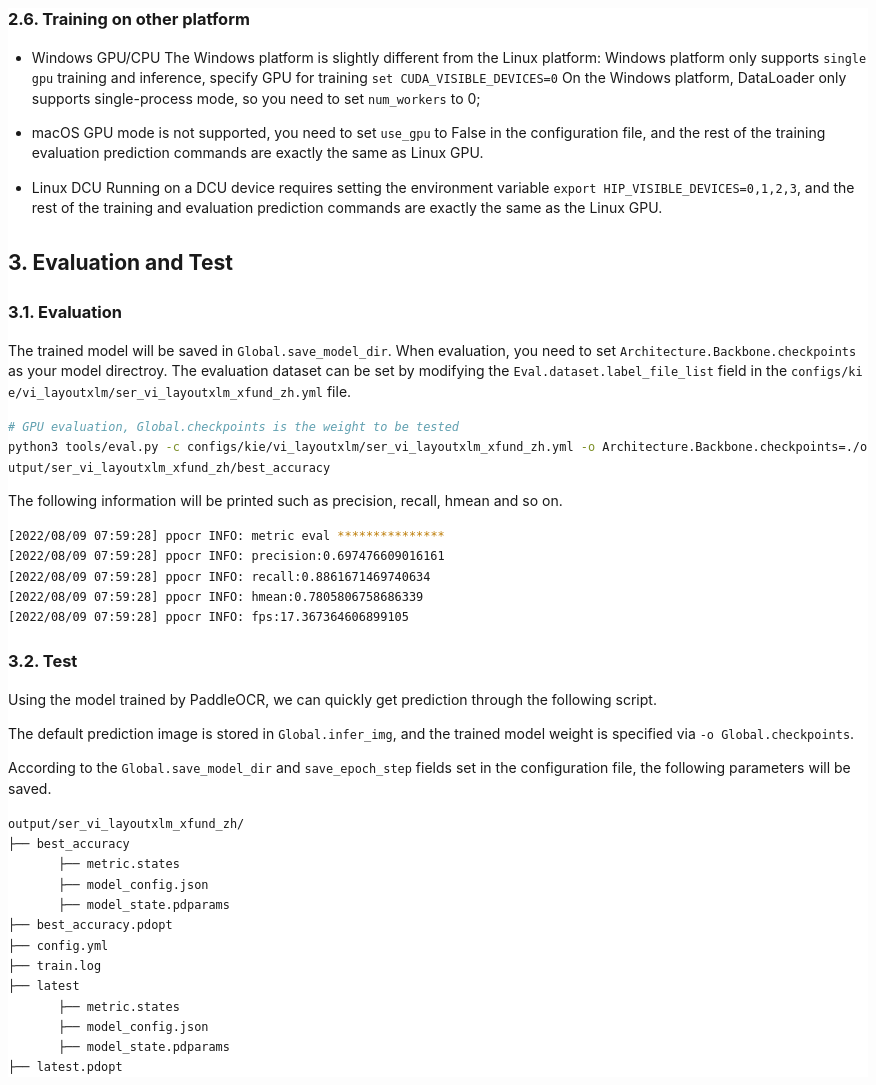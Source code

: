 ### 2.6. Training on other platform

- Windows GPU/CPU
The Windows platform is slightly different from the Linux platform:
Windows platform only supports `single gpu` training and inference, specify GPU for training `set CUDA_VISIBLE_DEVICES=0`
On the Windows platform, DataLoader only supports single-process mode, so you need to set `num_workers` to 0;

- macOS
GPU mode is not supported, you need to set `use_gpu` to False in the configuration file, and the rest of the training evaluation prediction commands are exactly the same as Linux GPU.

- Linux DCU
Running on a DCU device requires setting the environment variable `export HIP_VISIBLE_DEVICES=0,1,2,3`, and the rest of the training and evaluation prediction commands are exactly the same as the Linux GPU.

## 3. Evaluation and Test

### 3.1. Evaluation

The trained model will be saved in `Global.save_model_dir`. When evaluation, you need to set `Architecture.Backbone.checkpoints` as your model directroy. The evaluation dataset can be set by modifying the `Eval.dataset.label_file_list` field in the `configs/kie/vi_layoutxlm/ser_vi_layoutxlm_xfund_zh.yml` file.

```bash linenums="1"
# GPU evaluation, Global.checkpoints is the weight to be tested
python3 tools/eval.py -c configs/kie/vi_layoutxlm/ser_vi_layoutxlm_xfund_zh.yml -o Architecture.Backbone.checkpoints=./output/ser_vi_layoutxlm_xfund_zh/best_accuracy
```

The following information will be printed such as precision, recall, hmean and so on.

```bash linenums="1"
[2022/08/09 07:59:28] ppocr INFO: metric eval ***************
[2022/08/09 07:59:28] ppocr INFO: precision:0.697476609016161
[2022/08/09 07:59:28] ppocr INFO: recall:0.8861671469740634
[2022/08/09 07:59:28] ppocr INFO: hmean:0.7805806758686339
[2022/08/09 07:59:28] ppocr INFO: fps:17.367364606899105
```

### 3.2. Test

Using the model trained by PaddleOCR, we can quickly get prediction through the following script.

The default prediction image is stored in `Global.infer_img`, and the trained model weight is specified via `-o Global.checkpoints`.

According to the `Global.save_model_dir` and `save_epoch_step` fields set in the configuration file, the following parameters will be saved.

```text linenums="1"
output/ser_vi_layoutxlm_xfund_zh/
├── best_accuracy
       ├── metric.states
       ├── model_config.json
       ├── model_state.pdparams
├── best_accuracy.pdopt
├── config.yml
├── train.log
├── latest
       ├── metric.states
       ├── model_config.json
       ├── model_state.pdparams
├── latest.pdopt
```